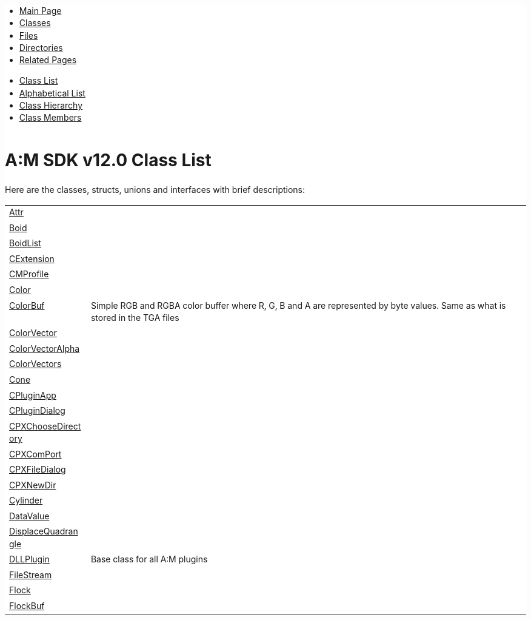 <div class="tabs">

- [Main Page](index.md)
- <span id="current">[Classes](annotated.md)</span>
- [Files](files.md)
- [Directories](dirs.md)
- [Related Pages](pages.md)

</div>

<div class="tabs">

- <span id="current">[Class List](annotated.md)</span>
- [Alphabetical List](classes.md)
- [Class Hierarchy](hierarchy.md)
- [Class Members](functions.md)

</div>

# A:M SDK v12.0 Class List

Here are the classes, structs, unions and interfaces with brief descriptions:

|  |  |
|----|----|
| <a href="classAttr.md" class="el">Attr</a> |  |
| <a href="classBoid.md" class="el">Boid</a> |  |
| <a href="classBoidList.md" class="el">BoidList</a> |  |
| <a href="classCExtension.md" class="el">CExtension</a> |  |
| <a href="classCMProfile.md" class="el">CMProfile</a> |  |
| <a href="unionColor.md" class="el">Color</a> |  |
| <a href="classColorBuf.md" class="el">ColorBuf</a> | Simple RGB and RGBA color buffer where R, G, B and A are represented by byte values. Same as what is stored in the TGA files |
| <a href="classColorVector.md" class="el">ColorVector</a> |  |
| <a href="classColorVectorAlpha.md" class="el">ColorVectorAlpha</a> |  |
| <a href="classColorVectors.md" class="el">ColorVectors</a> |  |
| <a href="classCone.md" class="el">Cone</a> |  |
| <a href="classCPluginApp.md" class="el">CPluginApp</a> |  |
| <a href="classCPluginDialog.md" class="el">CPluginDialog</a> |  |
| <a href="classCPXChooseDirectory.md" class="el">CPXChooseDirectory</a> |  |
| <a href="classCPXComPort.md" class="el">CPXComPort</a> |  |
| <a href="classCPXFileDialog.md" class="el">CPXFileDialog</a> |  |
| <a href="classCPXNewDir.md" class="el">CPXNewDir</a> |  |
| <a href="classCylinder.md" class="el">Cylinder</a> |  |
| <a href="classDataValue.md" class="el">DataValue</a> |  |
| <a href="classDisplaceQuadrangle.md" class="el">DisplaceQuadrangle</a> |  |
| <a href="classDLLPlugin.md" class="el">DLLPlugin</a> | Base class for all A:M plugins |
| <a href="classFileStream.md" class="el">FileStream</a> |  |
| <a href="classFlock.md" class="el">Flock</a> |  |
| <a href="classFlockBuf.md" class="el">FlockBuf</a> |  |